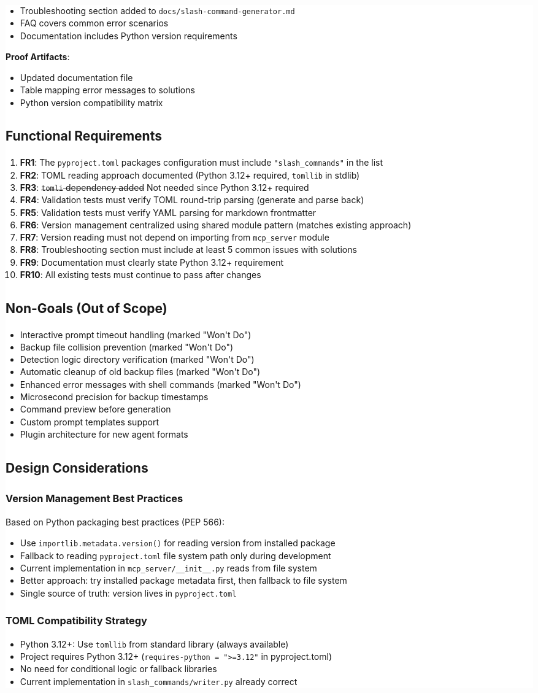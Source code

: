 - Troubleshooting section added to `docs/slash-command-generator.md`
- FAQ covers common error scenarios
- Documentation includes Python version requirements

**Proof Artifacts**:

- Updated documentation file
- Table mapping error messages to solutions
- Python version compatibility matrix

## Functional Requirements

1. **FR1**: The `pyproject.toml` packages configuration must include `"slash_commands"` in the list
2. **FR2**: TOML reading approach documented (Python 3.12+ required, `tomllib` in stdlib)
3. **FR3**: ~~`tomli` dependency added~~ Not needed since Python 3.12+ required
4. **FR4**: Validation tests must verify TOML round-trip parsing (generate and parse back)
5. **FR5**: Validation tests must verify YAML parsing for markdown frontmatter
6. **FR6**: Version management centralized using shared module pattern (matches existing approach)
7. **FR7**: Version reading must not depend on importing from `mcp_server` module
8. **FR8**: Troubleshooting section must include at least 5 common issues with solutions
9. **FR9**: Documentation must clearly state Python 3.12+ requirement
10. **FR10**: All existing tests must continue to pass after changes

## Non-Goals (Out of Scope)

- Interactive prompt timeout handling (marked "Won't Do")
- Backup file collision prevention (marked "Won't Do")
- Detection logic directory verification (marked "Won't Do")
- Automatic cleanup of old backup files (marked "Won't Do")
- Enhanced error messages with shell commands (marked "Won't Do")
- Microsecond precision for backup timestamps
- Command preview before generation
- Custom prompt templates support
- Plugin architecture for new agent formats

## Design Considerations

### Version Management Best Practices

Based on Python packaging best practices (PEP 566):

- Use `importlib.metadata.version()` for reading version from installed package
- Fallback to reading `pyproject.toml` file system path only during development
- Current implementation in `mcp_server/__init__.py` reads from file system
- Better approach: try installed package metadata first, then fallback to file system
- Single source of truth: version lives in `pyproject.toml`

### TOML Compatibility Strategy

- Python 3.12+: Use `tomllib` from standard library (always available)
- Project requires Python 3.12+ (`requires-python = ">=3.12"` in pyproject.toml)
- No need for conditional logic or fallback libraries
- Current implementation in `slash_commands/writer.py` already correct
